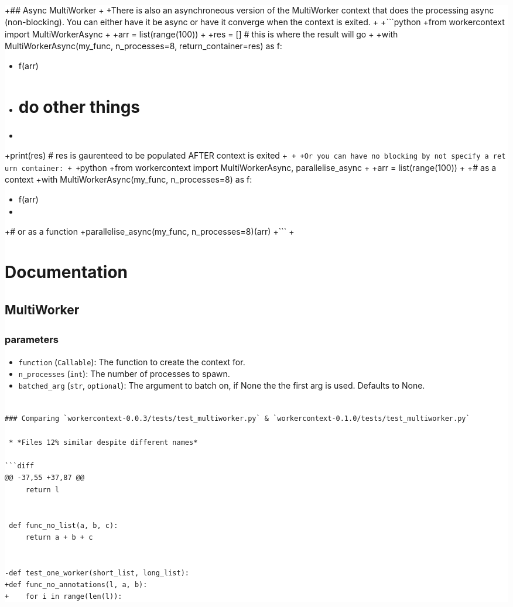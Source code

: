 +## Async MultiWorker
+
+There is also an asynchroneous version of the MultiWorker context that does the processing async (non-blocking). You can either have it be async or have it converge when the context is exited.
+
+```python
+from workercontext import MultiWorkerAsync
+
+arr = list(range(100))
+
+res = [] # this is where the result will go
+
+with MultiWorkerAsync(my_func, n_processes=8, return_container=res) as f:
+    f(arr)
+    # do other things
+
+print(res) # res is gaurenteed to be populated AFTER context is exited
+```
+
+Or you can have no blocking by not specify a return container:
+
+```python
+from workercontext import MultiWorkerAsync, parallelise_async
+
+arr = list(range(100))
+
+# as a context 
+with MultiWorkerAsync(my_func, n_processes=8) as f:
+    f(arr)
+
+# or as a function
+parallelise_async(my_func, n_processes=8)(arr)
+```
+
 # Documentation
 
 ## MultiWorker
 ### parameters
 + `function` (`Callable`): The function to create the context for.
 + `n_processes` (`int`): The number of processes to spawn.
 + `batched_arg` (`str`, `optional`): The argument to batch on, if None the the first arg is used. Defaults to None.
```

### Comparing `workercontext-0.0.3/tests/test_multiworker.py` & `workercontext-0.1.0/tests/test_multiworker.py`

 * *Files 12% similar despite different names*

```diff
@@ -37,55 +37,87 @@
     return l
 
 
 def func_no_list(a, b, c):
     return a + b + c
 
 
-def test_one_worker(short_list, long_list):
+def func_no_annotations(l, a, b):
+    for i in range(len(l)):
```